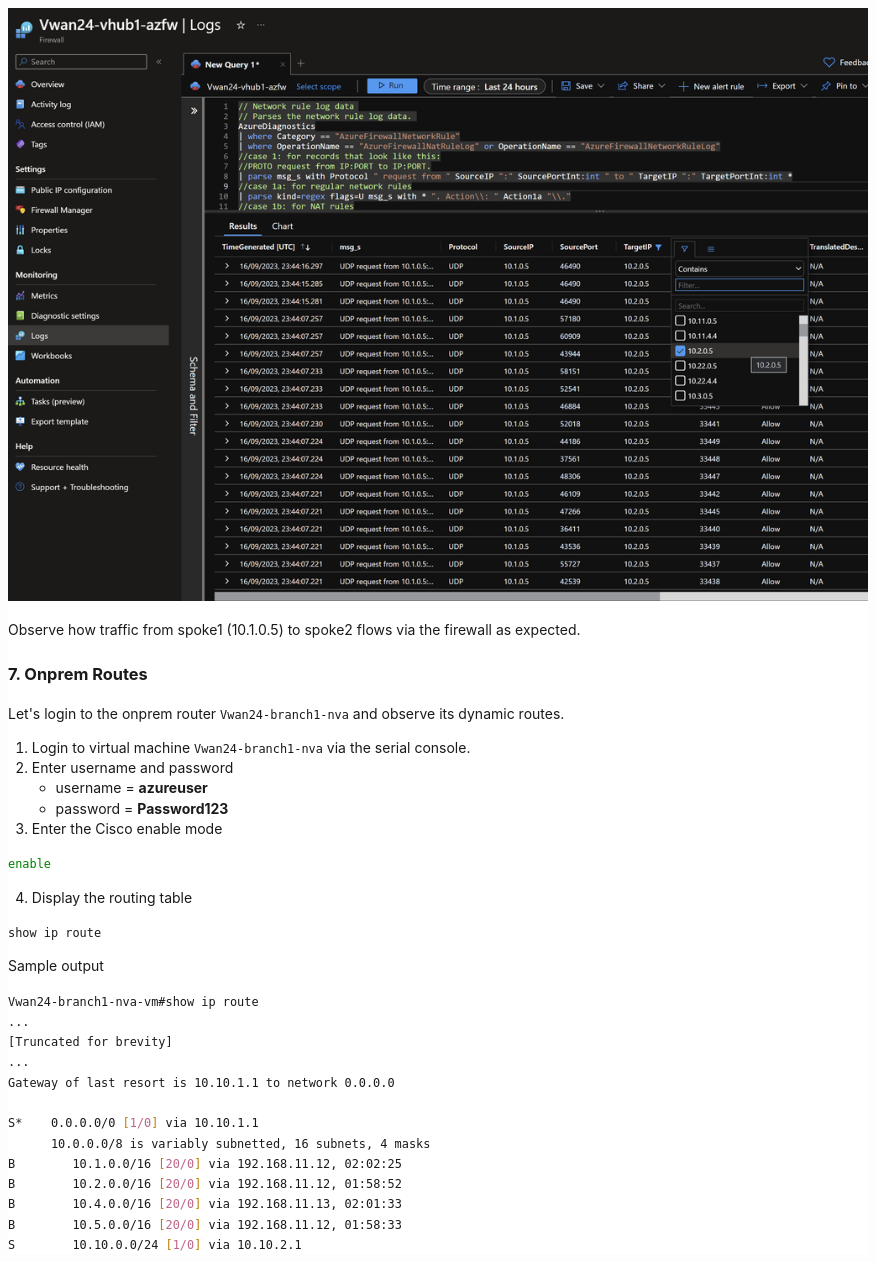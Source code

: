 ![Vwan24-azfw-hub1-network-rule-log-data](../../images/demos/vwan24-hub1-net-rule-log-detail.png)

Observe how traffic from spoke1 (10.1.0.5) to spoke2 flows via the firewall as expected.

### 7. Onprem Routes

Let's login to the onprem router `Vwan24-branch1-nva` and observe its dynamic routes.

1. Login to virtual machine `Vwan24-branch1-nva` via the serial console.
2. Enter username and password
   - username = **azureuser**
   - password = **Password123**
3. Enter the Cisco enable mode
```sh
enable
```
4. Display the routing table
```sh
show ip route
```

Sample output
```sh
Vwan24-branch1-nva-vm#show ip route
...
[Truncated for brevity]
...
Gateway of last resort is 10.10.1.1 to network 0.0.0.0

S*    0.0.0.0/0 [1/0] via 10.10.1.1
      10.0.0.0/8 is variably subnetted, 16 subnets, 4 masks
B        10.1.0.0/16 [20/0] via 192.168.11.12, 02:02:25
B        10.2.0.0/16 [20/0] via 192.168.11.12, 01:58:52
B        10.4.0.0/16 [20/0] via 192.168.11.13, 02:01:33
B        10.5.0.0/16 [20/0] via 192.168.11.12, 01:58:33
S        10.10.0.0/24 [1/0] via 10.10.2.1
```